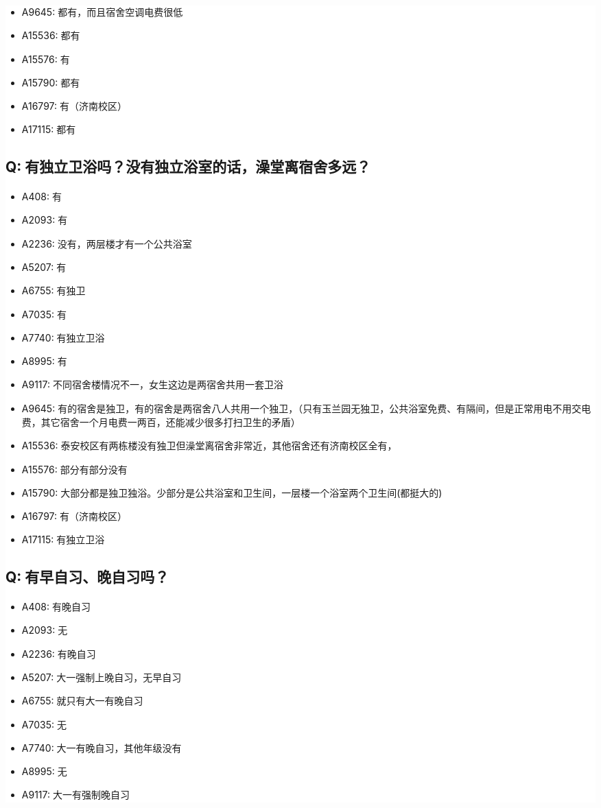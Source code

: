- A9645: 都有，而且宿舍空调电费很低

- A15536: 都有

- A15576: 有

- A15790: 都有

- A16797: 有（济南校区）

- A17115: 都有

## Q: 有独立卫浴吗？没有独立浴室的话，澡堂离宿舍多远？

- A408: 有

- A2093: 有

- A2236: 没有，两层楼才有一个公共浴室

- A5207: 有

- A6755: 有独卫

- A7035: 有

- A7740: 有独立卫浴

- A8995: 有

- A9117: 不同宿舍楼情况不一，女生这边是两宿舍共用一套卫浴

- A9645: 有的宿舍是独卫，有的宿舍是两宿舍八人共用一个独卫，（只有玉兰园无独卫，公共浴室免费、有隔间，但是正常用电不用交电费，其它宿舍一个月电费一两百，还能减少很多打扫卫生的矛盾）

- A15536: 泰安校区有两栋楼没有独卫但澡堂离宿舍非常近，其他宿舍还有济南校区全有，

- A15576: 部分有部分没有

- A15790: 大部分都是独卫独浴。少部分是公共浴室和卫生间，一层楼一个浴室两个卫生间(都挺大的)

- A16797: 有（济南校区）

- A17115: 有独立卫浴

## Q: 有早自习、晚自习吗？

- A408: 有晚自习

- A2093: 无

- A2236: 有晚自习

- A5207: 大一强制上晚自习，无早自习

- A6755: 就只有大一有晚自习

- A7035: 无

- A7740: 大一有晚自习，其他年级没有

- A8995: 无

- A9117: 大一有强制晚自习
